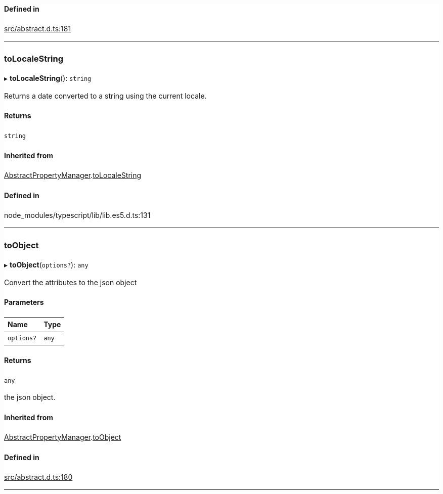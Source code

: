 #### Defined in

[src/abstract.d.ts:181](https://github.com/snowyu/property-manager.js/blob/2259d20/src/abstract.d.ts#L181)

___

### toLocaleString

▸ **toLocaleString**(): `string`

Returns a date converted to a string using the current locale.

#### Returns

`string`

#### Inherited from

[AbstractPropertyManager](abstract.AbstractPropertyManager.md).[toLocaleString](abstract.AbstractPropertyManager.md#tolocalestring)

#### Defined in

node_modules/typescript/lib/lib.es5.d.ts:131

___

### toObject

▸ **toObject**(`options?`): `any`

Convert the attributes to the json object

#### Parameters

| Name | Type |
| :------ | :------ |
| `options?` | `any` |

#### Returns

`any`

the json object.

#### Inherited from

[AbstractPropertyManager](abstract.AbstractPropertyManager.md).[toObject](abstract.AbstractPropertyManager.md#toobject)

#### Defined in

[src/abstract.d.ts:180](https://github.com/snowyu/property-manager.js/blob/2259d20/src/abstract.d.ts#L180)

___
